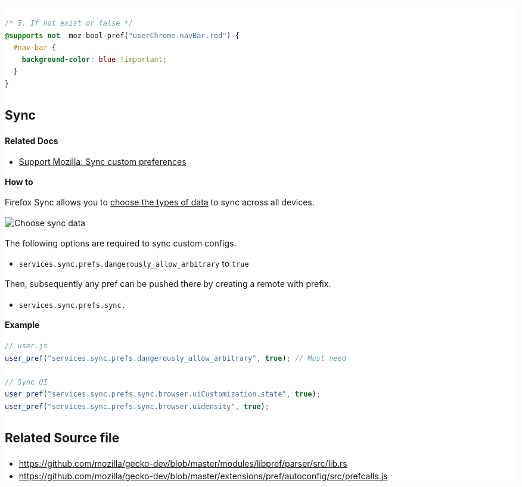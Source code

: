 ```css

/* 5. If not exist or false */
@supports not -moz-bool-pref("userChrome.navBar.red") {
  #nav-bar {
    background-color: blue !important;
  }
}
```

## Sync

**Related Docs**
- [Support Mozilla: Sync custom preferences](https://support.mozilla.org/en-US/kb/sync-custom-preferences)

**How to**

Firefox Sync allows you to [choose the types of data](https://support.mozilla.org/en-US/kb/how-do-i-choose-what-information-sync-firefox) to sync across all devices.

![Choose sync data](https://user-images.githubusercontent.com/25581533/162106009-85f8efe6-c310-488b-9940-763b6e7dd271.png)

The following options are required to sync custom configs.
- `services.sync.prefs.dangerously_allow_arbitrary` to `true`

Then, subsequently any pref can be pushed there by creating a remote with prefix.
- `services.sync.prefs.sync.`

**Example**

```javascript
// user.js
user_pref("services.sync.prefs.dangerously_allow_arbitrary", true); // Must need

// Sync UI
user_pref("services.sync.prefs.sync.browser.uiCustomization.state", true);
user_pref("services.sync.prefs.sync.browser.uidensity", true);
```

## Related Source file

- https://github.com/mozilla/gecko-dev/blob/master/modules/libpref/parser/src/lib.rs
- https://github.com/mozilla/gecko-dev/blob/master/extensions/pref/autoconfig/src/prefcalls.js
